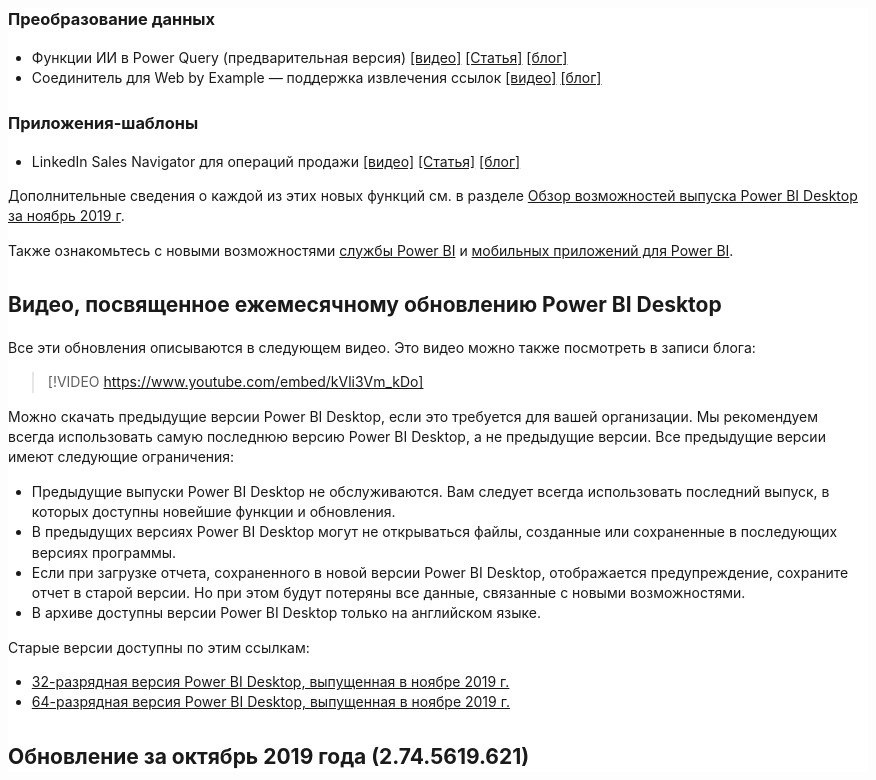 
### <a name="data-transformation"></a>Преобразование данных
* Функции ИИ в Power Query (предварительная версия) [[видео]](https://youtu.be/kVli3Vm_kDo?t=1976) [[Статья]](desktop-ai-insights.md) [[блог]](https://powerbi.microsoft.com/blog/power-bi-desktop-november-2019-feature-summary/#aiFunctions) 
* Соединитель для Web by Example — поддержка извлечения ссылок [[видео]](https://youtu.be/kVli3Vm_kDo?t=1861) [[блог]](https://powerbi.microsoft.com/blog/power-bi-desktop-november-2019-feature-summary/#webConnector) 


### <a name="template-apps"></a>Приложения-шаблоны
* LinkedIn Sales Navigator для операций продажи [[видео]](https://youtu.be/kVli3Vm_kDo?t=2039) [[Статья]](desktop-connect-linkedin-sales-navigator.md#using-the-linkedin-sales-navigator-template-app) [[блог]](https://powerbi.microsoft.com/blog/power-bi-desktop-november-2019-feature-summary/#linkedInTemplateApp) 


Дополнительные сведения о каждой из этих новых функций см. в разделе [Обзор возможностей выпуска Power BI Desktop за ноябрь 2019 г](https://powerbi.microsoft.com/blog/power-bi-desktop-november-2019-feature-summary/).

Также ознакомьтесь с новыми возможностями [службы Power BI](service-whats-new.md) и [мобильных приложений для Power BI](consumer/mobile/mobile-whats-new-in-the-mobile-apps.md).


## <a name="power-bi-desktop-monthly-update-video"></a>Видео, посвященное ежемесячному обновлению Power BI Desktop
Все эти обновления описываются в следующем видео. Это видео можно также посмотреть в записи блога:

> [!VIDEO https://www.youtube.com/embed/kVli3Vm_kDo]

Можно скачать предыдущие версии Power BI Desktop, если это требуется для вашей организации. Мы рекомендуем всегда использовать самую последнюю версию Power BI Desktop, а не предыдущие версии. Все предыдущие версии имеют следующие ограничения:

* Предыдущие выпуски Power BI Desktop не обслуживаются. Вам следует всегда использовать последний выпуск, в которых доступны новейшие функции и обновления.
* В предыдущих версиях Power BI Desktop могут не открываться файлы, созданные или сохраненные в последующих версиях программы. 
* Если при загрузке отчета, сохраненного в новой версии Power BI Desktop, отображается предупреждение, сохраните отчет в старой версии. Но при этом будут потеряны все данные, связанные с новыми возможностями.
* В архиве доступны версии Power BI Desktop только на английском языке.

Старые версии доступны по этим ссылкам: 

* [32-разрядная версия Power BI Desktop, выпущенная в ноябре 2019 г.](https://download.microsoft.com/download/8/8/0/880BCA75-79DD-466A-927D-1ABF1F5454B0/PBIDesktopSetup-2019-11.exe)
* [64-разрядная версия Power BI Desktop, выпущенная в ноябре 2019 г.](https://download.microsoft.com/download/8/8/0/880BCA75-79DD-466A-927D-1ABF1F5454B0/PBIDesktopSetup-2019-11_x64.exe)




## <a name="october-2019-update-2745619621"></a>Обновление за октябрь 2019 года (2.74.5619.621)
